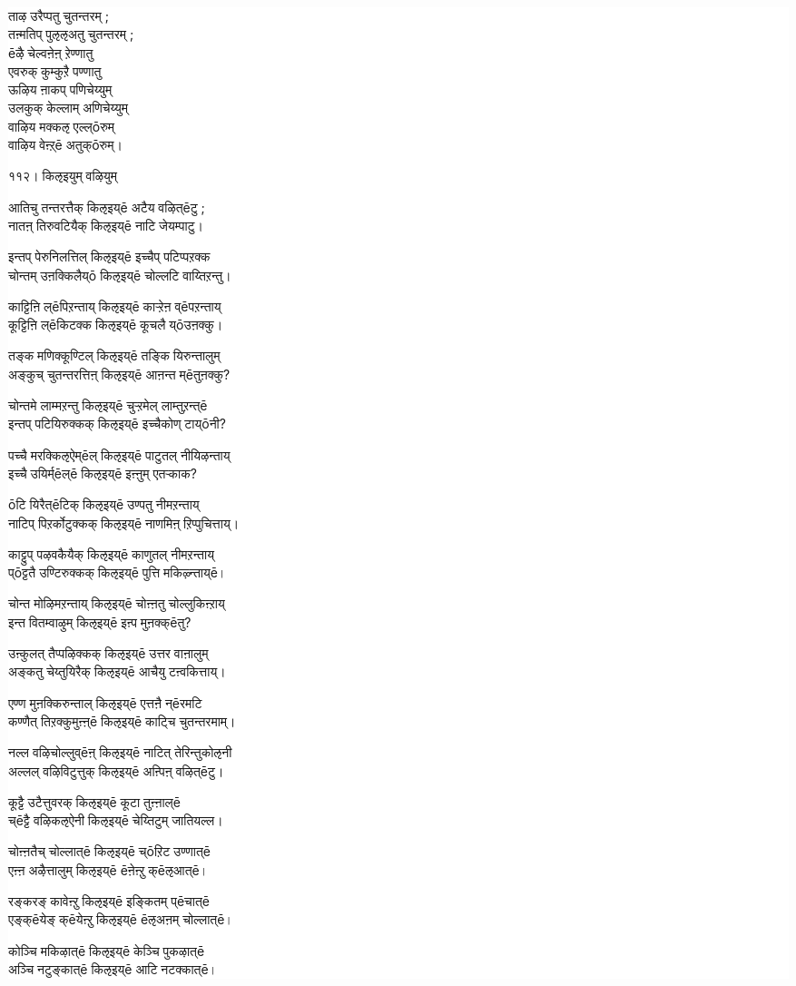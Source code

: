ताऴ उरैप्पतु चुतन्तरम् ;  
        तऩ्मतिप् पुऌऌअतु चुतन्तरम् ;  
ēऴै चेल्वऩेऩ् ऱेण्णातु  
        एवरुक् कुम्कुऱै पण्णातु  
ऊऴिय ऩाकप् पणिचेय्युम्  
        उलकुक् केल्लाम् अणिचेय्युम्  
वाऴिय मक्कऌ एल्ल्ōरुम्  
       वाऴिय वेऩ्ऱ्ē अतुक्ōरुम्।  
    
   ११२। किऌइयुम् वऴियुम्  
    
आतिचु तन्तरत्तैक् किऌइय्ē अटैय वऴित्ēटु ;  
नातऩ् तिरुवटियैक् किऌइय्ē नाटि जेयम्पाटु।  
    
इन्तप् पेरुनिलत्तिल् किऌइय्ē इच्चैप् पटिप्पऱक्क  
चोन्तम् उऩक्किलैय्ō किऌइय्ē चोल्लटि वाय्तिऱन्तु।  
    
काट्टिऩि ल्ēपिऱन्ताय् किऌइय्ē काऱ्ऱेऩ व्ēपऱन्ताय्  
कूट्टिऩि ल्ēकिटक्क किऌइय्ē कूचलै य्ōउऩक्कु।  
    
तङ्क मणिक्कूण्टिल् किऌइय्ē तङ्कि यिरुन्तालुम्  
अङ्कुच् चुतन्तरत्तिऩ् किऌइय्ē आऩन्त म्ēतुऩक्कु?  
    
चोन्तमे लाम्मऱन्तु किऌइय्ē चुऱ्ऱमेल् लाम्तुऱन्त्ē  
इन्तप् पटियिरुक्कक् किऌइय्ē इच्चैकोण् टाय्ōनी?  
    
पच्चै मरक्किऌऐम्ēल् किऌइय्ē पाटुतल् नीयिऴन्ताय्  
इच्चै उयिर्म्ēल्ē किऌइय्ē इऩ्ऩुम् एतऱ्काक?  
    
ōटि यिरैत्ēटिक् किऌइय्ē उण्पतु नीमऱन्ताय्  
नाटिप् पिऱर्कोटुक्कक् किऌइय्ē नाणमिऩ् ऱिप्पुचित्ताय्।  
    
काट्टुप् पऴवकैयैक् किऌइय्ē काणुतल् नीमऱन्ताय्  
प्ōट्टतै उण्टिरुक्कक् किऌइय्ē पुत्ति मकिऴ्न्ताय्ē।  
    
चोन्त मोऴिमऱन्ताय् किऌइय्ē चोऩ्ऩतु चोल्लुकिऩ्ऱाय्  
इन्त वितम्वाऴुम् किऌइय्ē इऩ्प मुऩक्क्ēतु?  
    
उऩ्कुलत् तैप्पऴिक्कक् किऌइय्ē उत्तर वाऩालुम्  
अङ्कतु चेय्तुयिरैक् किऌइय्ē आचैयु टऩ्वकित्ताय्।  
    
एण्ण मुऩक्किरुन्ताल् किऌइय्ē एत्तऩै न्ēरमटि  
कण्णैत् तिऱक्कुमुऩ्ऩ्ē किऌइय्ē काट्चि चुतन्तरमाम्।  
    
नल्ल वऴिचोल्लुव्ēऩ् किऌइय्ē नाटित् तेरिन्तुकोऌनी  
अल्लल् वऴिविटुत्तुक् किऌइय्ē अऩ्पिऩ् वऴित्ēटु।  
    
कूट्टै उटैत्तुवरक् किऌइय्ē कूटा तुऩ्ऩाल्ē  
च्ēट्टै वऴिकऌऐनी किऌइय्ē चेय्तिटुम् जातियल्ल।  
    
चोऩ्ऩतैच् चोल्लात्ē किऌइय्ē च्ōऱिट उण्णात्ē  
एऩ्ऩ अऴैत्तालुम् किऌइय्ē ēऩेऩ्ऱु क्ēऌआत्ē।  
    
रङ्करङ् कावेऩ्ऱु किऌइय्ē इङ्कितम् प्ēचात्ē  
एङ्क्ēयेङ् क्ēयेऩ्ऱु किऌइय्ē ēऌअऩम् चोल्लात्ē।  
    
कोञ्चि मकिऴात्ē किऌइय्ē केञ्चि पुकऴात्ē  
अञ्चि नटुङ्कात्ē किऌइय्ē आटि नटक्कात्ē।  
    
